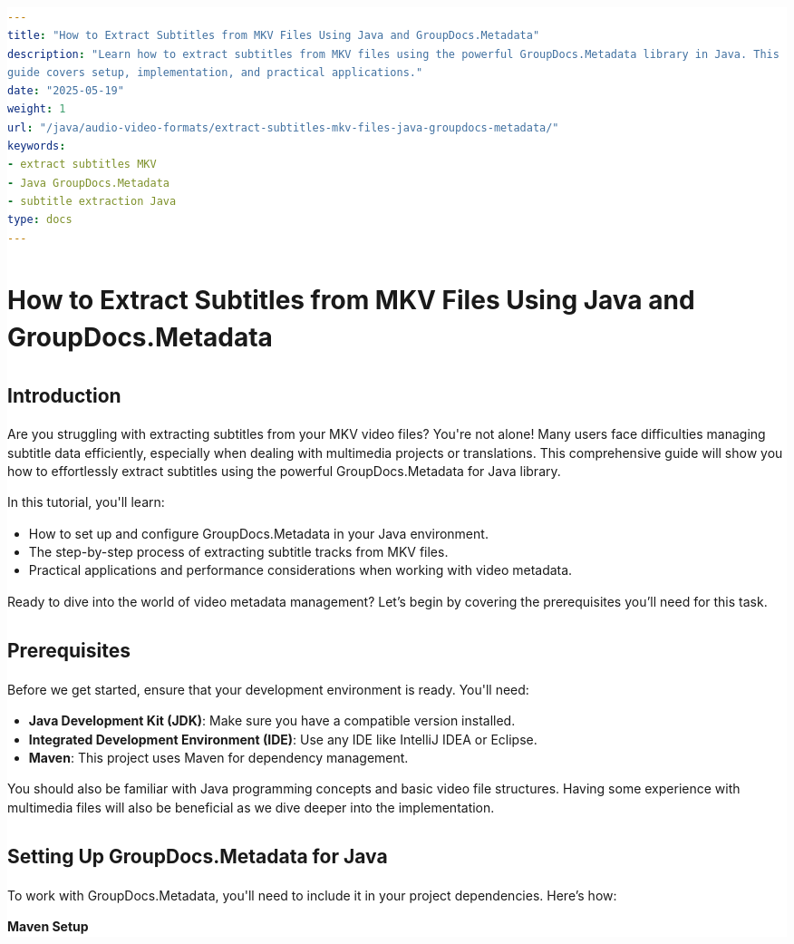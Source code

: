 ```yaml
---
title: "How to Extract Subtitles from MKV Files Using Java and GroupDocs.Metadata"
description: "Learn how to extract subtitles from MKV files using the powerful GroupDocs.Metadata library in Java. This guide covers setup, implementation, and practical applications."
date: "2025-05-19"
weight: 1
url: "/java/audio-video-formats/extract-subtitles-mkv-files-java-groupdocs-metadata/"
keywords:
- extract subtitles MKV
- Java GroupDocs.Metadata
- subtitle extraction Java
type: docs
---
```

# How to Extract Subtitles from MKV Files Using Java and GroupDocs.Metadata

## Introduction

Are you struggling with extracting subtitles from your MKV video files? You're not alone! Many users face difficulties managing subtitle data efficiently, especially when dealing with multimedia projects or translations. This comprehensive guide will show you how to effortlessly extract subtitles using the powerful GroupDocs.Metadata for Java library.

In this tutorial, you'll learn:
- How to set up and configure GroupDocs.Metadata in your Java environment.
- The step-by-step process of extracting subtitle tracks from MKV files.
- Practical applications and performance considerations when working with video metadata.

Ready to dive into the world of video metadata management? Let’s begin by covering the prerequisites you’ll need for this task.

## Prerequisites

Before we get started, ensure that your development environment is ready. You'll need:

- **Java Development Kit (JDK)**: Make sure you have a compatible version installed.
- **Integrated Development Environment (IDE)**: Use any IDE like IntelliJ IDEA or Eclipse.
- **Maven**: This project uses Maven for dependency management.

You should also be familiar with Java programming concepts and basic video file structures. Having some experience with multimedia files will also be beneficial as we dive deeper into the implementation.

## Setting Up GroupDocs.Metadata for Java

To work with GroupDocs.Metadata, you'll need to include it in your project dependencies. Here’s how:

**Maven Setup**
